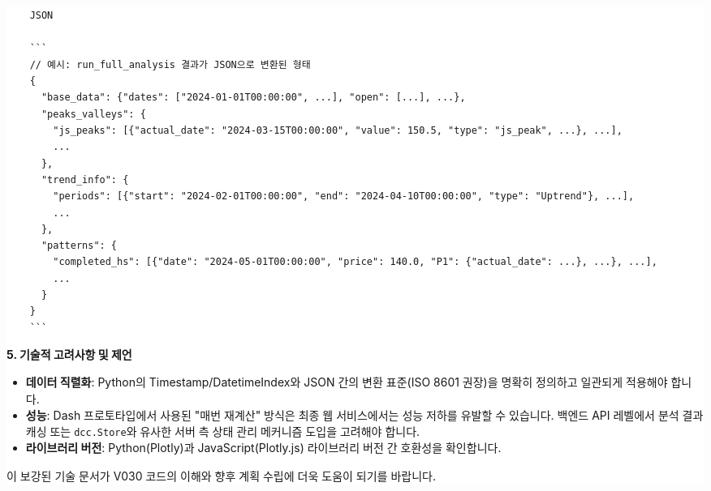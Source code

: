         JSON
        
        ```
        // 예시: run_full_analysis 결과가 JSON으로 변환된 형태
        {
          "base_data": {"dates": ["2024-01-01T00:00:00", ...], "open": [...], ...},
          "peaks_valleys": {
            "js_peaks": [{"actual_date": "2024-03-15T00:00:00", "value": 150.5, "type": "js_peak", ...}, ...],
            ...
          },
          "trend_info": {
            "periods": [{"start": "2024-02-01T00:00:00", "end": "2024-04-10T00:00:00", "type": "Uptrend"}, ...],
            ...
          },
          "patterns": {
            "completed_hs": [{"date": "2024-05-01T00:00:00", "price": 140.0, "P1": {"actual_date": ...}, ...}, ...],
            ...
          }
        }
        ```
        

**5. 기술적 고려사항 및 제언**

- **데이터 직렬화**: Python의 Timestamp/DatetimeIndex와 JSON 간의 변환 표준(ISO 8601 권장)을 명확히 정의하고 일관되게 적용해야 합니다.
- **성능**: Dash 프로토타입에서 사용된 "매번 재계산" 방식은 최종 웹 서비스에서는 성능 저하를 유발할 수 있습니다. 백엔드 API 레벨에서 분석 결과 캐싱 또는 `dcc.Store`와 유사한 서버 측 상태 관리 메커니즘 도입을 고려해야 합니다.
- **라이브러리 버전**: Python(Plotly)과 JavaScript(Plotly.js) 라이브러리 버전 간 호환성을 확인합니다.

이 보강된 기술 문서가 V030 코드의 이해와 향후 계획 수립에 더욱 도움이 되기를 바랍니다.